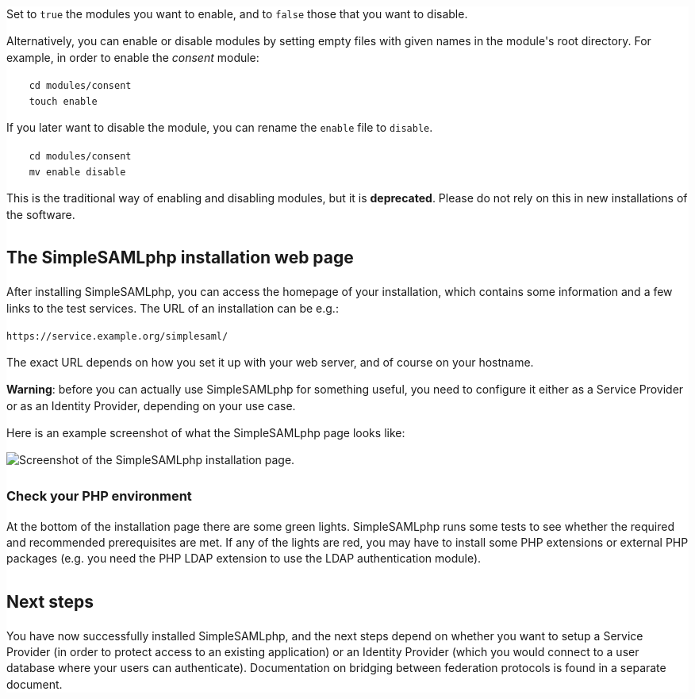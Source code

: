 Set to `true` the modules you want to enable, and to `false` those that you want to disable.

Alternatively, you can enable or disable modules by setting empty files with given names in the module's root 
directory. For example, in order to enable the _consent_ module: 

```
    cd modules/consent
    touch enable
```

If you later want to disable the module, you can rename the `enable` file to `disable`.

```
    cd modules/consent
    mv enable disable
```

This is the traditional way of enabling and disabling modules, but it is **deprecated**. Please do not rely on this in
new installations of the software.


The SimpleSAMLphp installation web page
---------------------------------------

After installing SimpleSAMLphp, you can access the homepage of your installation, which contains some information and
a few links to the test services. The URL of an installation can be e.g.:

    https://service.example.org/simplesaml/

The exact URL depends on how you set it up with your web server, and of course on your hostname.

**Warning**: before you can actually use SimpleSAMLphp for something useful, you need to configure it either as a 
Service Provider or as an Identity Provider, depending on your use case.

Here is an example screenshot of what the SimpleSAMLphp page looks like:

![Screenshot of the SimpleSAMLphp installation page.](resources/simplesamlphp-install/screenshot-installationpage.png)

### Check your PHP environment

At the bottom of the installation page there are some green lights. SimpleSAMLphp runs some tests to see whether the 
required and recommended prerequisites are met. If any of the lights are red, you may have to install some PHP 
extensions or external PHP packages (e.g. you need the PHP LDAP extension to use the LDAP authentication module).

## Next steps

You have now successfully installed SimpleSAMLphp, and the next steps depend on whether you want to setup a Service
Provider (in order to protect access to an existing application) or an Identity Provider (which you would connect to 
a user database where your users can authenticate). Documentation on bridging between federation protocols is found 
in a separate document.
